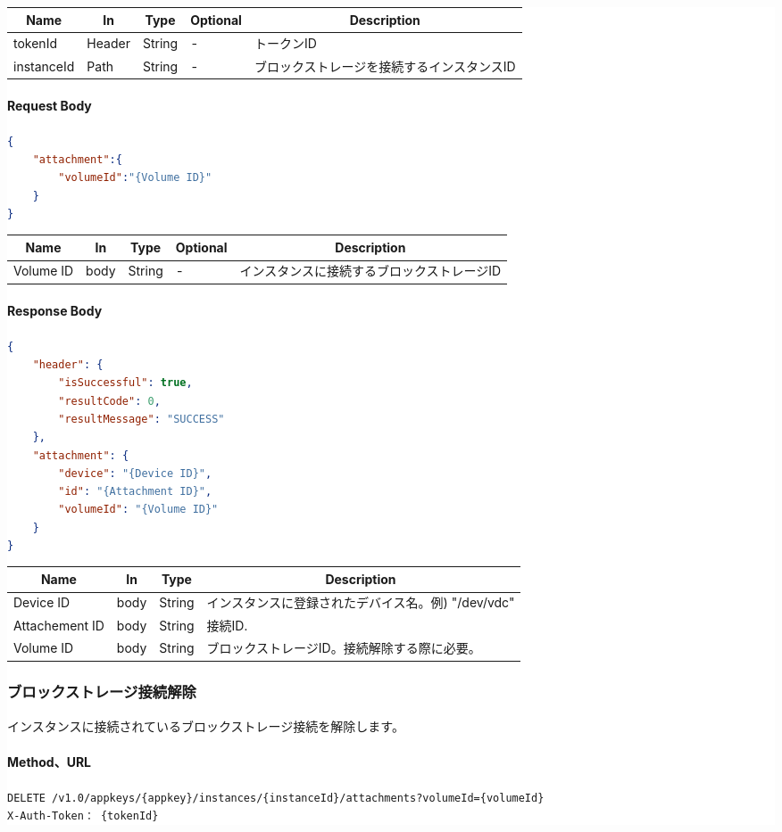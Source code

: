 |  Name | In | Type | Optional | Description |
|--|--|--|--|--|
| tokenId | Header | String | - | トークンID |
| instanceId | Path | String | - | ブロックストレージを接続するインスタンスID |

#### Request Body
```json
{
    "attachment":{
        "volumeId":"{Volume ID}"
    }
}
```

|  Name | In | Type | Optional | Description |
|--|--|--|--|--|
| Volume ID | body | String | - | インスタンスに接続するブロックストレージID |

#### Response Body

```json
{
    "header": {
        "isSuccessful": true,
        "resultCode": 0,
        "resultMessage": "SUCCESS"
    },
    "attachment": {
        "device": "{Device ID}",
        "id": "{Attachment ID}",
        "volumeId": "{Volume ID}"
    }
}
```

|  Name | In | Type | Description |
|--|--|--|--|
| Device ID | body | String | インスタンスに登録されたデバイス名。例) "/dev/vdc" |
| Attachement ID | body | String | 接続ID.|
| Volume ID | body | String | ブロックストレージID。接続解除する際に必要。 |

### ブロックストレージ接続解除
インスタンスに接続されているブロックストレージ接続を解除します。

#### Method、URL
```
DELETE /v1.0/appkeys/{appkey}/instances/{instanceId}/attachments?volumeId={volumeId}
X-Auth-Token： {tokenId}
```

